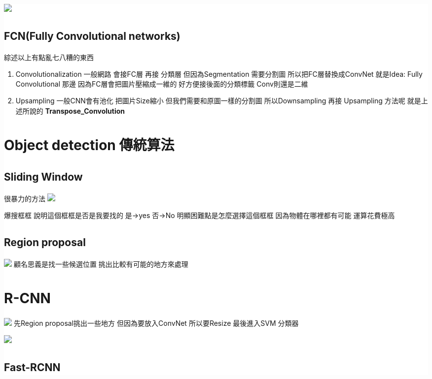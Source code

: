 
![](https://i.imgur.com/FfwSe8r.jpg)

## FCN(Fully Convolutional networks)

綜述以上有點亂七八糟的東西

1. Convolutionalization
一般網路 會接FC層 再接 分類層
但因為Segmentation 需要分割圖 所以把FC層替換成ConvNet 就是Idea: Fully Convolutional 那邊
因為FC層會把圖片壓縮成一維的 好方便接後面的分類標籤
Conv則還是二維

2. Upsampling
一般CNN會有池化 把圖片Size縮小
但我們需要和原圖一樣的分割圖
所以Downsampling 再接 Upsampling
方法呢 就是上述所說的 **Transpose_Convolution**



# Object detection 傳統算法

## Sliding Window

很暴力的方法
![](https://i.imgur.com/LEyGDPa.jpg)

爆搜框框 說明這個框框是否是我要找的 是->yes 否->No
明顯困難點是怎麼選擇這個框框 因為物體在哪裡都有可能
運算花費極高

## Region proposal
![](https://i.imgur.com/GeWYEt8.jpg)
顧名思義是找一些候選位置 挑出比較有可能的地方來處理


# R-CNN

![](https://i.imgur.com/aSSVUW0.jpg)
先Region proposal挑出一些地方
但因為要放入ConvNet 所以要Resize
最後進入SVM 分類器

![](https://i.imgur.com/bxDd1Go.jpg)


## Fast-RCNN
